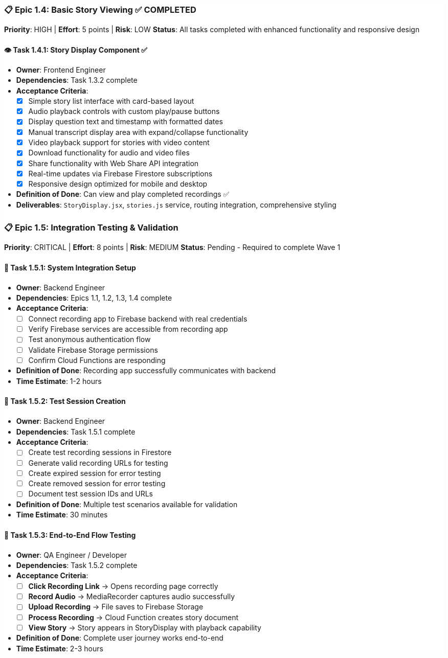 ### 📋 Epic 1.4: Basic Story Viewing ✅ **COMPLETED**
**Priority**: HIGH | **Effort**: 5 points | **Risk**: LOW
**Status**: All tasks completed with enhanced functionality and responsive design

#### 👁️ Task 1.4.1: Story Display Component ✅
- **Owner**: Frontend Engineer
- **Dependencies**: Task 1.3.2 complete
- **Acceptance Criteria**:
  - [x] Simple story list interface with card-based layout
  - [x] Audio playback controls with custom play/pause buttons
  - [x] Display question text and timestamp with formatted dates
  - [x] Manual transcript display area with expand/collapse functionality
  - [x] Video playback support for stories with video content
  - [x] Download functionality for audio and video files
  - [x] Share functionality with Web Share API integration
  - [x] Real-time updates via Firebase Firestore subscriptions
  - [x] Responsive design optimized for mobile and desktop
- **Definition of Done**: Can view and play completed recordings ✅
- **Deliverables**: `StoryDisplay.jsx`, `stories.js` service, routing integration, comprehensive styling

### 📋 Epic 1.5: Integration Testing & Validation
**Priority**: CRITICAL | **Effort**: 8 points | **Risk**: MEDIUM
**Status**: Pending - Required to complete Wave 1

#### 🔗 Task 1.5.1: System Integration Setup
- **Owner**: Backend Engineer
- **Dependencies**: Epics 1.1, 1.2, 1.3, 1.4 complete
- **Acceptance Criteria**:
  - [ ] Connect recording app to Firebase backend with real credentials
  - [ ] Verify Firebase services are accessible from recording app
  - [ ] Test anonymous authentication flow
  - [ ] Validate Firebase Storage permissions
  - [ ] Confirm Cloud Functions are responding
- **Definition of Done**: Recording app successfully communicates with backend
- **Time Estimate**: 1-2 hours

#### 🧪 Task 1.5.2: Test Session Creation
- **Owner**: Backend Engineer  
- **Dependencies**: Task 1.5.1 complete
- **Acceptance Criteria**:
  - [ ] Create test recording sessions in Firestore
  - [ ] Generate valid recording URLs for testing
  - [ ] Create expired session for error testing
  - [ ] Create removed session for error testing
  - [ ] Document test session IDs and URLs
- **Definition of Done**: Multiple test scenarios available for validation
- **Time Estimate**: 30 minutes

#### 🎯 Task 1.5.3: End-to-End Flow Testing
- **Owner**: QA Engineer / Developer
- **Dependencies**: Task 1.5.2 complete
- **Acceptance Criteria**:
  - [ ] **Click Recording Link** → Opens recording page correctly
  - [ ] **Record Audio** → MediaRecorder captures audio successfully
  - [ ] **Upload Recording** → File saves to Firebase Storage
  - [ ] **Process Recording** → Cloud Function creates story document
  - [ ] **View Story** → Story appears in StoryDisplay with playback capability
- **Definition of Done**: Complete user journey works end-to-end
- **Time Estimate**: 2-3 hours
